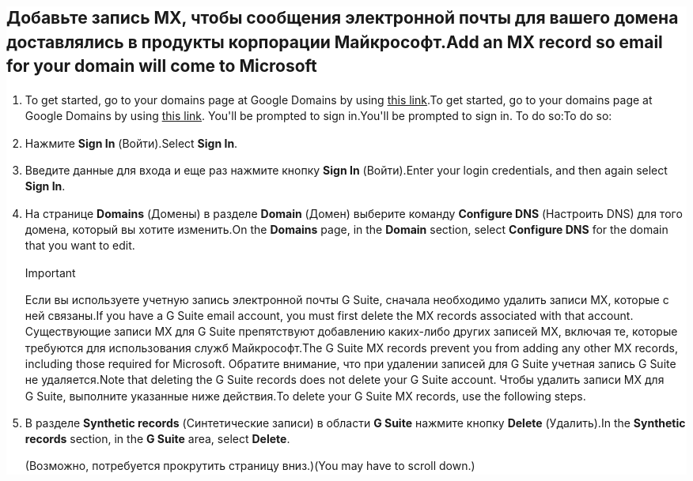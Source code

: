  
## <a name="add-an-mx-record-so-email-for-your-domain-will-come-to-microsoft"></a><span data-ttu-id="302b3-147">Добавьте запись MX, чтобы сообщения электронной почты для вашего домена доставлялись в продукты корпорации Майкрософт.</span><span class="sxs-lookup"><span data-stu-id="302b3-147">Add an MX record so email for your domain will come to Microsoft</span></span>
<span data-ttu-id="302b3-148"><a name="BKMK_add_MX"> </a></span><span class="sxs-lookup"><span data-stu-id="302b3-148"><a name="BKMK_add_MX"> </a></span></span>

1. <span data-ttu-id="302b3-149">To get started, go to your domains page at Google Domains by using [this link](https://domains.google.com/registrar).</span><span class="sxs-lookup"><span data-stu-id="302b3-149">To get started, go to your domains page at Google Domains by using [this link](https://domains.google.com/registrar).</span></span> <span data-ttu-id="302b3-150">You'll be prompted to sign in.</span><span class="sxs-lookup"><span data-stu-id="302b3-150">You'll be prompted to sign in.</span></span> <span data-ttu-id="302b3-151">To do so:</span><span class="sxs-lookup"><span data-stu-id="302b3-151">To do so:</span></span>
    
2. <span data-ttu-id="302b3-152">Нажмите **Sign In** (Войти).</span><span class="sxs-lookup"><span data-stu-id="302b3-152">Select **Sign In**.</span></span>
    
3. <span data-ttu-id="302b3-153">Введите данные для входа и еще раз нажмите кнопку **Sign In** (Войти).</span><span class="sxs-lookup"><span data-stu-id="302b3-153">Enter your login credentials, and then again select **Sign In**.</span></span>
4. <span data-ttu-id="302b3-154">На странице **Domains** (Домены) в разделе **Domain** (Домен) выберите команду **Configure DNS** (Настроить DNS) для того домена, который вы хотите изменить.</span><span class="sxs-lookup"><span data-stu-id="302b3-154">On the **Domains** page, in the **Domain** section, select **Configure DNS** for the domain that you want to edit.</span></span>
    
    > [!IMPORTANT]
    > <span data-ttu-id="302b3-155">Если вы используете учетную запись электронной почты G Suite, сначала необходимо удалить записи MX, которые с ней связаны.</span><span class="sxs-lookup"><span data-stu-id="302b3-155">If you have a G Suite email account, you must first delete the MX records associated with that account.</span></span> <span data-ttu-id="302b3-156">Существующие записи MX для G Suite препятствуют добавлению каких-либо других записей MX, включая те, которые требуются для использования служб Майкрософт.</span><span class="sxs-lookup"><span data-stu-id="302b3-156">The G Suite MX records prevent you from adding any other MX records, including those required for Microsoft.</span></span> <span data-ttu-id="302b3-157">Обратите внимание, что при удалении записей для G Suite учетная запись G Suite не удаляется.</span><span class="sxs-lookup"><span data-stu-id="302b3-157">Note that deleting the G Suite records does not delete your G Suite account.</span></span> <span data-ttu-id="302b3-158">Чтобы удалить записи MX для G Suite, выполните указанные ниже действия.</span><span class="sxs-lookup"><span data-stu-id="302b3-158">To delete your G Suite MX records, use the following steps.</span></span> 
  
5. <span data-ttu-id="302b3-159">В разделе **Synthetic records** (Синтетические записи) в области **G Suite** нажмите кнопку **Delete** (Удалить).</span><span class="sxs-lookup"><span data-stu-id="302b3-159">In the **Synthetic records** section, in the **G Suite** area, select **Delete**.</span></span>
    
    <span data-ttu-id="302b3-160">(Возможно, потребуется прокрутить страницу вниз.)</span><span class="sxs-lookup"><span data-stu-id="302b3-160">(You may have to scroll down.)</span></span>
    